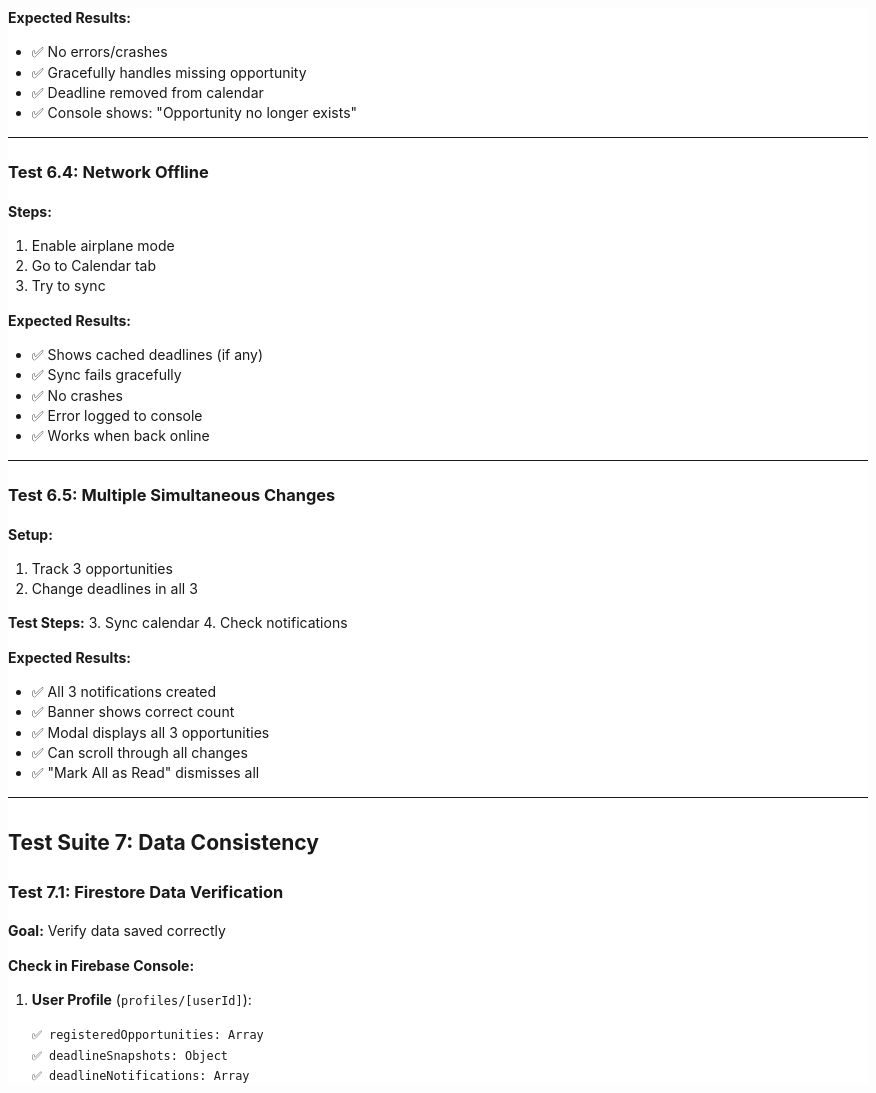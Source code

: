 **Expected Results:**
- ✅ No errors/crashes
- ✅ Gracefully handles missing opportunity
- ✅ Deadline removed from calendar
- ✅ Console shows: "Opportunity no longer exists"

---

### Test 6.4: Network Offline
**Steps:**
1. Enable airplane mode
2. Go to Calendar tab
3. Try to sync

**Expected Results:**
- ✅ Shows cached deadlines (if any)
- ✅ Sync fails gracefully
- ✅ No crashes
- ✅ Error logged to console
- ✅ Works when back online

---

### Test 6.5: Multiple Simultaneous Changes
**Setup:**
1. Track 3 opportunities
2. Change deadlines in all 3

**Test Steps:**
3. Sync calendar
4. Check notifications

**Expected Results:**
- ✅ All 3 notifications created
- ✅ Banner shows correct count
- ✅ Modal displays all 3 opportunities
- ✅ Can scroll through all changes
- ✅ "Mark All as Read" dismisses all

---

## Test Suite 7: Data Consistency

### Test 7.1: Firestore Data Verification
**Goal:** Verify data saved correctly

**Check in Firebase Console:**

1. **User Profile** (`profiles/[userId]`):
   ```
   ✅ registeredOpportunities: Array
   ✅ deadlineSnapshots: Object
   ✅ deadlineNotifications: Array
   ```

